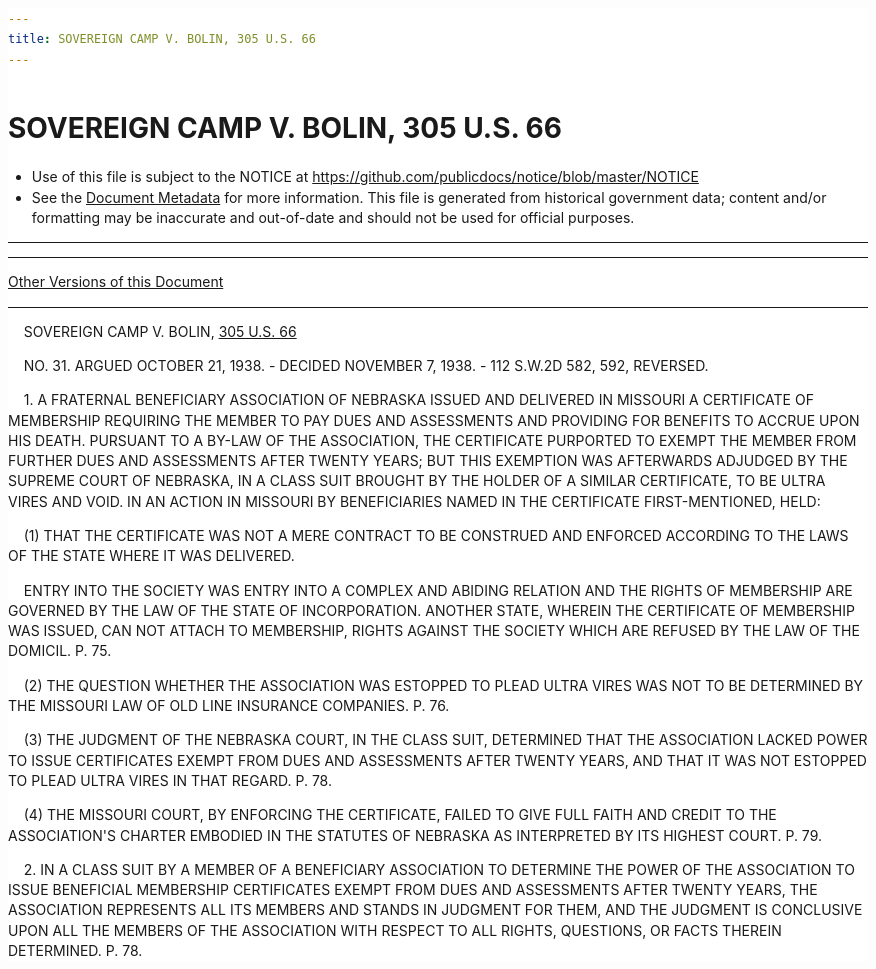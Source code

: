 ```yaml
---
title: SOVEREIGN CAMP V. BOLIN, 305 U.S. 66
---
```


# SOVEREIGN CAMP V. BOLIN, 305 U.S. 66

* Use of this file is subject to the NOTICE at https://github.com/publicdocs/notice/blob/master/NOTICE
* See the [Document Metadata](../../../index.md) for more information.
  This file is generated from historical government data; content and/or formatting may be inaccurate and out-of-date and should not be used for official purposes.

----------
----------

[Other Versions of this Document](https://publicdocs.github.io/go/links?ns=uslm-x&ref=%2Fus%2Fcourts%2Fscotus%2FusReporter%2F305%2F66)

----------

    SOVEREIGN CAMP V. BOLIN, [305 U.S. 66][/us/courts/scotus/usReporter/305/66]

    NO. 31.  ARGUED OCTOBER 21, 1938.  - DECIDED NOVEMBER 7, 1938.  - 112 S.W.2D 582, 592, REVERSED.

    1.  A FRATERNAL BENEFICIARY ASSOCIATION OF NEBRASKA ISSUED AND DELIVERED IN MISSOURI A CERTIFICATE OF MEMBERSHIP REQUIRING THE MEMBER TO PAY DUES AND ASSESSMENTS AND PROVIDING FOR BENEFITS TO ACCRUE UPON HIS DEATH.  PURSUANT TO A BY-LAW OF THE ASSOCIATION, THE CERTIFICATE PURPORTED TO EXEMPT THE MEMBER FROM FURTHER DUES AND ASSESSMENTS AFTER TWENTY YEARS; BUT THIS EXEMPTION WAS AFTERWARDS ADJUDGED BY THE SUPREME COURT OF NEBRASKA, IN A CLASS SUIT BROUGHT BY THE HOLDER OF A SIMILAR CERTIFICATE, TO BE ULTRA VIRES AND VOID.  IN AN ACTION IN MISSOURI BY BENEFICIARIES NAMED IN THE CERTIFICATE FIRST-MENTIONED, HELD:

    (1)  THAT THE CERTIFICATE WAS NOT A MERE CONTRACT TO BE CONSTRUED AND ENFORCED ACCORDING TO THE LAWS OF THE STATE WHERE IT WAS DELIVERED.

    ENTRY INTO THE SOCIETY WAS ENTRY INTO A COMPLEX AND ABIDING RELATION AND THE RIGHTS OF MEMBERSHIP ARE GOVERNED BY THE LAW OF THE STATE OF INCORPORATION.  ANOTHER STATE, WHEREIN THE CERTIFICATE OF MEMBERSHIP WAS ISSUED, CAN NOT ATTACH TO MEMBERSHIP, RIGHTS AGAINST THE SOCIETY WHICH ARE REFUSED BY THE LAW OF THE DOMICIL.  P. 75.

    (2)  THE QUESTION WHETHER THE ASSOCIATION WAS ESTOPPED TO PLEAD ULTRA VIRES WAS NOT TO BE DETERMINED BY THE MISSOURI LAW OF OLD LINE INSURANCE COMPANIES.  P. 76.

    (3)  THE JUDGMENT OF THE NEBRASKA COURT, IN THE CLASS SUIT, DETERMINED THAT THE ASSOCIATION LACKED POWER TO ISSUE CERTIFICATES EXEMPT FROM DUES AND ASSESSMENTS AFTER TWENTY YEARS, AND THAT IT WAS NOT ESTOPPED TO PLEAD ULTRA VIRES IN THAT REGARD.  P. 78.

    (4)  THE MISSOURI COURT, BY ENFORCING THE CERTIFICATE, FAILED TO GIVE FULL FAITH AND CREDIT TO THE ASSOCIATION'S CHARTER EMBODIED IN THE STATUTES OF NEBRASKA AS INTERPRETED BY ITS HIGHEST COURT.  P. 79.

    2.  IN A CLASS SUIT BY A MEMBER OF A BENEFICIARY ASSOCIATION TO DETERMINE THE POWER OF THE ASSOCIATION TO ISSUE BENEFICIAL MEMBERSHIP CERTIFICATES EXEMPT FROM DUES AND ASSESSMENTS AFTER TWENTY YEARS, THE ASSOCIATION REPRESENTS ALL ITS MEMBERS AND STANDS IN JUDGMENT FOR THEM, AND THE JUDGMENT IS CONCLUSIVE UPON ALL THE MEMBERS OF THE ASSOCIATION WITH RESPECT TO ALL RIGHTS, QUESTIONS, OR FACTS THEREIN DETERMINED.  P. 78.


[/us/courts/scotus/usReporter/305/66]: https://publicdocs.github.io/go/links?ns=uslm-x&ref=%2Fus%2Fcourts%2Fscotus%2FusReporter%2F305%2F66
[/us/courts/scotus/usReporter/304/557]: https://publicdocs.github.io/go/links?ns=uslm-x&ref=%2Fus%2Fcourts%2Fscotus%2FusReporter%2F304%2F557
[/us/courts/scotus/usReporter/206/516]: https://publicdocs.github.io/go/links?ns=uslm-x&ref=%2Fus%2Fcourts%2Fscotus%2FusReporter%2F206%2F516
[/us/courts/scotus/usReporter/224/243]: https://publicdocs.github.io/go/links?ns=uslm-x&ref=%2Fus%2Fcourts%2Fscotus%2FusReporter%2F224%2F243
[/us/courts/scotus/usReporter/234/652]: https://publicdocs.github.io/go/links?ns=uslm-x&ref=%2Fus%2Fcourts%2Fscotus%2FusReporter%2F234%2F652
[/us/courts/scotus/usReporter/294/629]: https://publicdocs.github.io/go/links?ns=uslm-x&ref=%2Fus%2Fcourts%2Fscotus%2FusReporter%2F294%2F629
[/us/courts/scotus/usReporter/237/531]: https://publicdocs.github.io/go/links?ns=uslm-x&ref=%2Fus%2Fcourts%2Fscotus%2FusReporter%2F237%2F531
[/us/courts/scotus/usReporter/237/662]: https://publicdocs.github.io/go/links?ns=uslm-x&ref=%2Fus%2Fcourts%2Fscotus%2FusReporter%2F237%2F662
[/us/courts/scotus/usReporter/245/146]: https://publicdocs.github.io/go/links?ns=uslm-x&ref=%2Fus%2Fcourts%2Fscotus%2FusReporter%2F245%2F146
[/us/courts/scotus/usReporter/109/527]: https://publicdocs.github.io/go/links?ns=uslm-x&ref=%2Fus%2Fcourts%2Fscotus%2FusReporter%2F109%2F527
[/us/courts/scotus/usReporter/178/389]: https://publicdocs.github.io/go/links?ns=uslm-x&ref=%2Fus%2Fcourts%2Fscotus%2FusReporter%2F178%2F389
[/us/courts/scotus/usReporter/293/335]: https://publicdocs.github.io/go/links?ns=uslm-x&ref=%2Fus%2Fcourts%2Fscotus%2FusReporter%2F293%2F335
[/us/courts/scotus/usReporter/223/234]: https://publicdocs.github.io/go/links?ns=uslm-x&ref=%2Fus%2Fcourts%2Fscotus%2FusReporter%2F223%2F234
[/us/courts/scotus/usReporter/140/226]: https://publicdocs.github.io/go/links?ns=uslm-x&ref=%2Fus%2Fcourts%2Fscotus%2FusReporter%2F140%2F226
[/us/courts/scotus/usReporter/204/8]: https://publicdocs.github.io/go/links?ns=uslm-x&ref=%2Fus%2Fcourts%2Fscotus%2FusReporter%2F204%2F8
[/us/courts/scotus/usReporter/287/156]: https://publicdocs.github.io/go/links?ns=uslm-x&ref=%2Fus%2Fcourts%2Fscotus%2FusReporter%2F287%2F156
[/us/courts/scotus/usReporter/267/544]: https://publicdocs.github.io/go/links?ns=uslm-x&ref=%2Fus%2Fcourts%2Fscotus%2FusReporter%2F267%2F544
[/us/courts/scotus/usReporter/237/531]: https://publicdocs.github.io/go/links?ns=uslm-x&ref=%2Fus%2Fcourts%2Fscotus%2FusReporter%2F237%2F531
[/us/courts/scotus/usReporter/245/146]: https://publicdocs.github.io/go/links?ns=uslm-x&ref=%2Fus%2Fcourts%2Fscotus%2FusReporter%2F245%2F146
[/us/courts/scotus/usReporter/237/662]: https://publicdocs.github.io/go/links?ns=uslm-x&ref=%2Fus%2Fcourts%2Fscotus%2FusReporter%2F237%2F662
[/us/courts/scotus/usReporter/245/146]: https://publicdocs.github.io/go/links?ns=uslm-x&ref=%2Fus%2Fcourts%2Fscotus%2FusReporter%2F245%2F146
[/us/courts/scotus/usReporter/237/531]: https://publicdocs.github.io/go/links?ns=uslm-x&ref=%2Fus%2Fcourts%2Fscotus%2FusReporter%2F237%2F531
[/us/courts/scotus/usReporter/267/544]: https://publicdocs.github.io/go/links?ns=uslm-x&ref=%2Fus%2Fcourts%2Fscotus%2FusReporter%2F267%2F544